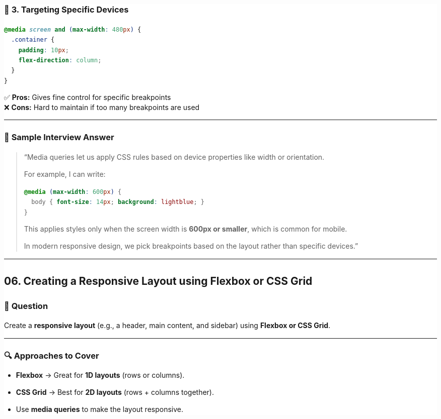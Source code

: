 ### 🔹 **3. Targeting Specific Devices**

```css
@media screen and (max-width: 480px) {
  .container {
    padding: 10px;
    flex-direction: column;
  }
}
```

✅ **Pros:** Gives fine control for specific breakpoints  
❌ **Cons:** Hard to maintain if too many breakpoints are used

---

### 🎯 **Sample Interview Answer**

> “Media queries let us apply CSS rules based on device properties like width or orientation.
> 
> For example, I can write:
> 
> ```css
> @media (max-width: 600px) {
>   body { font-size: 14px; background: lightblue; }
> }
> ```
> 
> This applies styles only when the screen width is **600px or smaller**, which is common for mobile.
> 
> In modern responsive design, we pick breakpoints based on the layout rather than specific devices.”

---

## **06. Creating a Responsive Layout using Flexbox or CSS Grid**

### 📌 **Question**

Create a **responsive layout** (e.g., a header, main content, and sidebar) using **Flexbox or CSS Grid**.

---

### 🔍 **Approaches to Cover**

- **Flexbox** → Great for **1D layouts** (rows or columns).
    
- **CSS Grid** → Best for **2D layouts** (rows + columns together).
    
- Use **media queries** to make the layout responsive.
    
